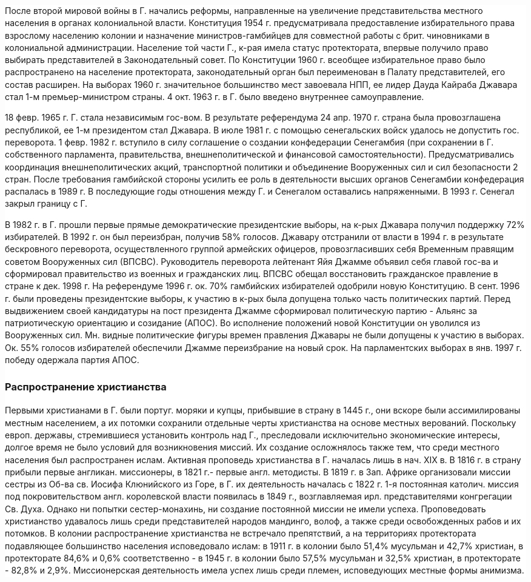 После второй мировой войны в Г. начались реформы, направленные на увеличение представительства местного населения в органах колониальной власти. Конституция 1954 г. предусматривала предоставление избирательного права взрослому населению колонии и назначение министров-гамбийцев для совместной работы с брит. чиновниками в колониальной администрации. Население той части Г., к-рая имела статус протектората, впервые получило право выбирать представителей в Законодательный совет. По Конституции 1960 г. всеобщее избирательное право было распространено на население протектората, законодательный орган был переименован в Палату представителей, его состав расширен. На выборах 1960 г. значительное большинство мест завоевала НПП, ее лидер Дауда Кайраба Джавара стал 1-м премьер-министром страны. 4 окт. 1963 г. в Г. было введено внутреннее самоуправление.

18 февр. 1965 г. Г. стала независимым гос-вом. В результате референдума 24 апр. 1970 г. страна была провозглашена республикой, ее 1-м президентом стал Джавара. В июле 1981 г. с помощью сенегальских войск удалось не допустить гос. переворота. 1 февр. 1982 г. вступило в силу соглашение о создании конфедерации Сенегамбия (при сохранении в Г. собственного парламента, правительства, внешнеполитической и финансовой самостоятельности). Предусматривались координация внешнеполитических акций, транспортной политики и объединение Вооруженных сил и сил безопасности 2 стран. После требования гамбийской стороны усилить ее роль в деятельности высших органов Сенегамбии конфедерация распалась в 1989 г. В последующие годы отношения между Г. и Сенегалом оставались напряженными. В 1993 г. Сенегал закрыл границу с Г.

В 1982 г. в Г. прошли первые прямые демократические президентские выборы, на к-рых Джавара получил поддержку 72% избирателей. В 1992 г. он был переизбран, получив 58% голосов. Джавару отстранили от власти в 1994 г. в результате бескровного переворота, осуществленного группой армейских офицеров, провозгласивших себя Временным правящим советом Вооруженных сил (ВПСВС). Руководитель переворота лейтенант Яйя Джамме объявил себя главой гос-ва и сформировал правительство из военных и гражданских лиц. ВПСВС обещал восстановить гражданское правление в стране к дек. 1998 г. На референдуме 1996 г. ок. 70% гамбийских избирателей одобрили новую Конституцию. В сент. 1996 г. были проведены президентские выборы, к участию в к-рых была допущена только часть политических партий. Перед выдвижением своей кандидатуры на пост президента Джамме сформировал политическую партию - Альянс за патриотическую ориентацию и созидание (АПОС). Во исполнение положений новой Конституции он уволился из Вооруженных сил. Мн. видные политические фигуры времен правления Джавары не были допущены к участию в выборах. Ок. 55% голосов избирателей обеспечили Джамме переизбрание на новый срок. На парламентских выборах в янв. 1997 г. победу одержала партия АПОС.

### Распространение христианства

Первыми христианами в Г. были португ. моряки и купцы, прибывшие в страну в 1445 г., они вскоре были ассимилированы местным населением, а их потомки сохранили отдельные черты христианства на основе местных верований. Поскольку европ. державы, стремившиеся установить контроль над Г., преследовали исключительно экономические интересы, долгое время не было условий для возникновения миссий. Их создание осложнялось также тем, что среди местного населения был распространен ислам. Активная проповедь христианства в Г. началась лишь в нач. XIX в. В 1816 г. в страну прибыли первые англикан. миссионеры, в 1821 г.- первые англ. методисты. В 1819 г. в Зап. Африке организовали миссии сестры из Об-ва св. Иосифа Клюнийского из Горе, в Г. их деятельность началась с 1822 г. 1-я постоянная католич. миссия под покровительством англ. королевской власти появилась в 1849 г., возглавляемая ирл. представителями конгрегации Св. Духа. Однако ни попытки сестер-монахинь, ни создание постоянной миссии не имели успеха. Проповедовать христианство удавалось лишь среди представителей народов мандинго, волоф, а также среди освобожденных рабов и их потомков. В колонии распространение христианства не встречало препятствий, а на территориях протектората подавляющее большинство населения исповедовало ислам: в 1911 г. в колонии было 51,4% мусульман и 42,7% христиан, в протекторате 84,6% и 0,6% соответственно - в 1945 г. в колонии было 57,5% мусульман и 32,5% христиан, в протекторате - 82,8% и 2,9%. Миссионерская деятельность имела успех лишь среди племен, исповедующих местные формы анимизма.
